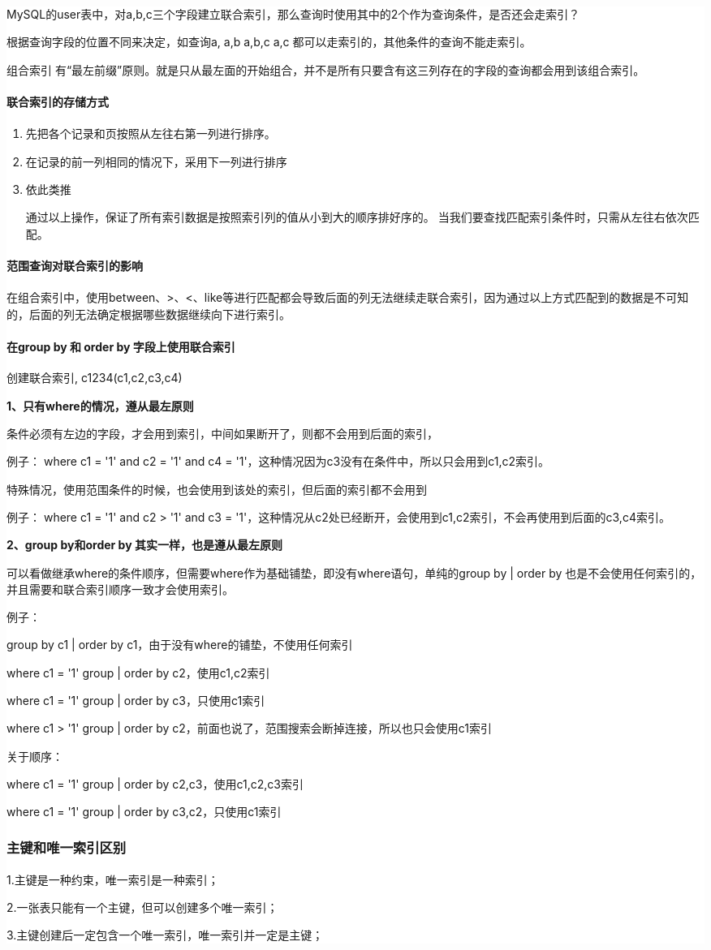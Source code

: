 MySQL的user表中，对a,b,c三个字段建立联合索引，那么查询时使用其中的2个作为查询条件，是否还会走索引？

根据查询字段的位置不同来决定，如查询a,  a,b    a,b,c    a,c   都可以走索引的，其他条件的查询不能走索引。

组合索引 有“最左前缀”原则。就是只从最左面的开始组合，并不是所有只要含有这三列存在的字段的查询都会用到该组合索引。

#### 联合索引的存储方式

1. 先把各个记录和页按照从左往右第一列进行排序。

2. 在记录的前一列相同的情况下，采用下一列进行排序

3. 依此类推

   通过以上操作，保证了所有索引数据是按照索引列的值从小到大的顺序排好序的。
   当我们要查找匹配索引条件时，只需从左往右依次匹配。

#### 范围查询对联合索引的影响

在组合索引中，使用between、>、<、like等进行匹配都会导致后面的列无法继续走联合索引，因为通过以上方式匹配到的数据是不可知的，后面的列无法确定根据哪些数据继续向下进行索引。

#### 在group by  和 order  by 字段上使用联合索引

创建联合索引,    c1234(c1,c2,c3,c4)

**1、只有where的情况，遵从最左原则**

条件必须有左边的字段，才会用到索引，中间如果断开了，则都不会用到后面的索引，

例子： where c1 = '1' and c2 = '1' and c4 = '1'，这种情况因为c3没有在条件中，所以只会用到c1,c2索引。

特殊情况，使用范围条件的时候，也会使用到该处的索引，但后面的索引都不会用到

例子： where c1 = '1' and c2 > '1' and c3 = '1'，这种情况从c2处已经断开，会使用到c1,c2索引，不会再使用到后面的c3,c4索引。

**2、group by和order by 其实一样，也是遵从最左原则**

可以看做继承where的条件顺序，但需要where作为基础铺垫，即没有where语句，单纯的group by | order by 也是不会使用任何索引的，并且需要和联合索引顺序一致才会使用索引。

例子：

group by c1 | order by c1，由于没有where的铺垫，不使用任何索引

where c1 = '1' group | order by c2，使用c1,c2索引

where c1 = '1' group | order by c3，只使用c1索引

where c1 > '1' group | order by c2，前面也说了，范围搜索会断掉连接，所以也只会使用c1索引

关于顺序：

where c1 = '1' group | order by c2,c3，使用c1,c2,c3索引

where c1 = '1' group | order by c3,c2，只使用c1索引

### 主键和唯一索引区别

1.主键是一种约束，唯一索引是一种索引；

2.一张表只能有一个主键，但可以创建多个唯一索引；

3.主键创建后一定包含一个唯一索引，唯一索引并一定是主键；
